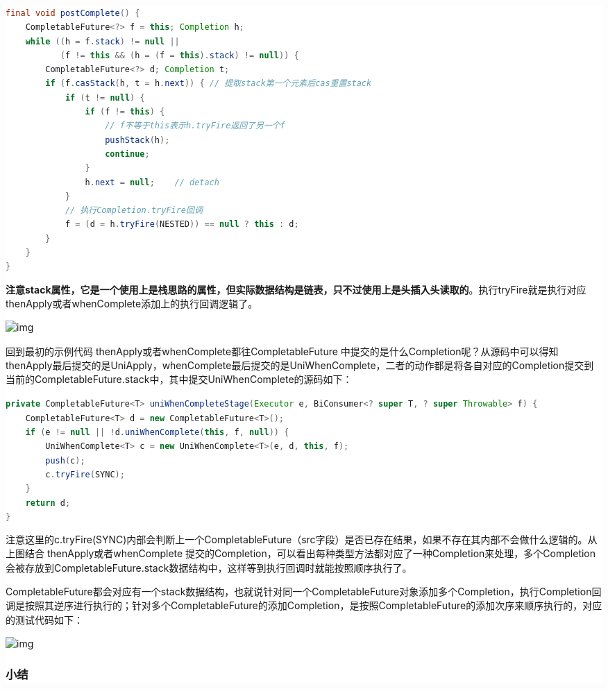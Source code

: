 ```java
final void postComplete() {
    CompletableFuture<?> f = this; Completion h;
    while ((h = f.stack) != null ||
           (f != this && (h = (f = this).stack) != null)) {
        CompletableFuture<?> d; Completion t;
        if (f.casStack(h, t = h.next)) { // 提取stack第一个元素后cas重置stack
            if (t != null) {
                if (f != this) {
                    // f不等于this表示h.tryFire返回了另一个f
                    pushStack(h);
                    continue;
                }
                h.next = null;    // detach
            }
            // 执行Completion.tryFire回调
            f = (d = h.tryFire(NESTED)) == null ? this : d;
        }
    }
}
```

**注意stack属性，它是一个使用上是栈思路的属性，但实际数据结构是链表，只不过使用上是头插入头读取的**。执行tryFire就是执行对应 thenApply或者whenComplete添加上的执行回调逻辑了。

![img](https://pic4.zhimg.com/80/v2-52154cc7fc88dcb8091143eda21a0793_1440w.jpg)

回到最初的示例代码 thenApply或者whenComplete都往CompletableFuture 中提交的是什么Completion呢？从源码中可以得知thenApply最后提交的是UniApply，whenComplete最后提交的是UniWhenComplete，二者的动作都是将各自对应的Completion提交到当前的CompletableFuture.stack中，其中提交UniWhenComplete的源码如下：

```java
private CompletableFuture<T> uniWhenCompleteStage(Executor e, BiConsumer<? super T, ? super Throwable> f) {
    CompletableFuture<T> d = new CompletableFuture<T>();
    if (e != null || !d.uniWhenComplete(this, f, null)) {
        UniWhenComplete<T> c = new UniWhenComplete<T>(e, d, this, f);
        push(c);
        c.tryFire(SYNC);
    }
    return d;
}
```

注意这里的c.tryFire(SYNC)内部会判断上一个CompletableFuture（src字段）是否已存在结果，如果不存在其内部不会做什么逻辑的。从上图结合 thenApply或者whenComplete 提交的Completion，可以看出每种类型方法都对应了一种Completion来处理，多个Completion会被存放到CompletableFuture.stack数据结构中，这样等到执行回调时就能按照顺序执行了。

CompletableFuture都会对应有一个stack数据结构，也就说针对同一个CompletableFuture对象添加多个Completion，执行Completion回调是按照其逆序进行执行的；针对多个CompletableFuture的添加Completion，是按照CompletableFuture的添加次序来顺序执行的，对应的测试代码如下：

![img](https://pic2.zhimg.com/80/v2-a281d5a0de8d547fbfe5dde226e2c009_1440w.jpg)

### **小结**
